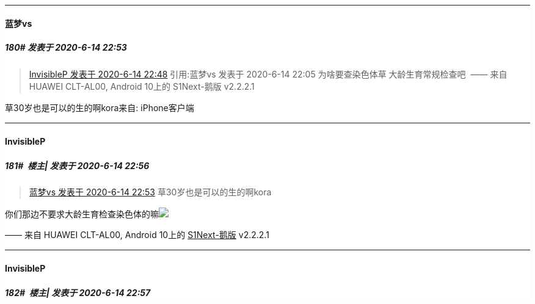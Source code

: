 





-----

####  蓝梦vs  
##### 180#       发表于 2020-6-14 22:53



<blockquote><a href="httphttps://bbs.saraba1st.com/2b/forum.php?mod=redirect&amp;goto=findpost&amp;pid=47806309&amp;ptid=1940380" target="_blank"> InvisibleP 发表于 2020-6-14 22:48</a> 引用:蓝梦vs 发表于 2020-6-14 22:05 为啥要查染色体草 大龄生育常规检查吧  —— 来自 HUAWEI CLT-AL00, Android 10上的 S1Next-鹅版 v2.2.2.1 </blockquote>
草30岁也是可以的生的啊kora来自: iPhone客户端







-----

####  InvisibleP  
##### 181#         楼主| 发表于 2020-6-14 22:56



<blockquote><a href="httphttps://bbs.saraba1st.com/2b/forum.php?mod=redirect&amp;goto=findpost&amp;pid=47806379&amp;ptid=1940380" target="_blank">蓝梦vs 发表于 2020-6-14 22:53</a>
草30岁也是可以的生的啊kora</blockquote>
你们那边不要求大龄生育检查染色体的嘛<img src="https://static.saraba1st.com/image/smiley/face2017/067.png" referrerpolicy="no-referrer">

—— 来自 HUAWEI CLT-AL00, Android 10上的 [S1Next-鹅版](https://github.com/ykrank/S1-Next/releases) v2.2.2.1







-----

####  InvisibleP  
##### 182#         楼主| 发表于 2020-6-14 22:57



